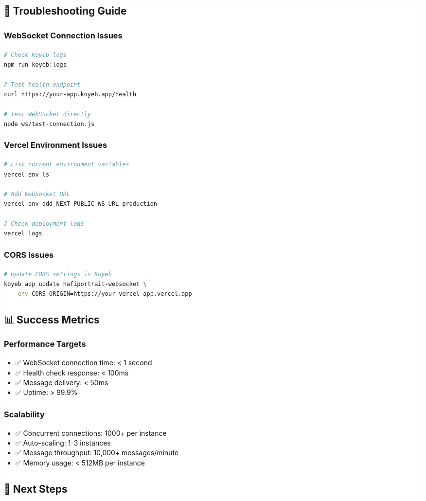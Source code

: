 ## 🚨 **Troubleshooting Guide**

### **WebSocket Connection Issues**
```bash
# Check Koyeb logs
npm run koyeb:logs

# Test health endpoint
curl https://your-app.koyeb.app/health

# Test WebSocket directly
node ws/test-connection.js
```

### **Vercel Environment Issues**
```bash
# List current environment variables
vercel env ls

# Add WebSocket URL
vercel env add NEXT_PUBLIC_WS_URL production

# Check deployment logs
vercel logs
```

### **CORS Issues**
```bash
# Update CORS settings in Koyeb
koyeb app update hafiportrait-websocket \
  --env CORS_ORIGIN=https://your-vercel-app.vercel.app
```

## 📊 **Success Metrics**

### **Performance Targets**
- ✅ WebSocket connection time: < 1 second
- ✅ Health check response: < 100ms
- ✅ Message delivery: < 50ms
- ✅ Uptime: > 99.9%

### **Scalability**
- ✅ Concurrent connections: 1000+ per instance
- ✅ Auto-scaling: 1-3 instances
- ✅ Message throughput: 10,000+ messages/minute
- ✅ Memory usage: < 512MB per instance

## 🎉 **Next Steps**
